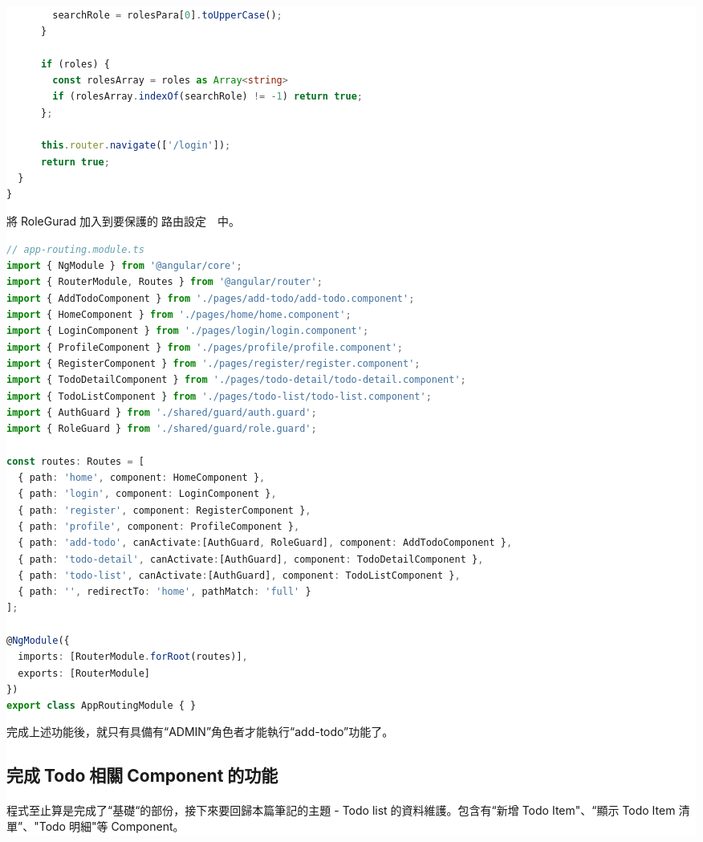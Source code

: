 ```ts
        searchRole = rolesPara[0].toUpperCase();
      }
      
      if (roles) {
        const rolesArray = roles as Array<string>
        if (rolesArray.indexOf(searchRole) != -1) return true;
      };

      this.router.navigate(['/login']);
      return true;
  }
}
```
將 RoleGurad 加入到要保護的 路由設定　中。
```ts {linenos=table,hl_lines=[12,19]}
// app-routing.module.ts
import { NgModule } from '@angular/core';
import { RouterModule, Routes } from '@angular/router';
import { AddTodoComponent } from './pages/add-todo/add-todo.component';
import { HomeComponent } from './pages/home/home.component';
import { LoginComponent } from './pages/login/login.component';
import { ProfileComponent } from './pages/profile/profile.component';
import { RegisterComponent } from './pages/register/register.component';
import { TodoDetailComponent } from './pages/todo-detail/todo-detail.component';
import { TodoListComponent } from './pages/todo-list/todo-list.component';
import { AuthGuard } from './shared/guard/auth.guard';
import { RoleGuard } from './shared/guard/role.guard';

const routes: Routes = [
  { path: 'home', component: HomeComponent },
  { path: 'login', component: LoginComponent },
  { path: 'register', component: RegisterComponent },
  { path: 'profile', component: ProfileComponent },
  { path: 'add-todo', canActivate:[AuthGuard, RoleGuard], component: AddTodoComponent },
  { path: 'todo-detail', canActivate:[AuthGuard], component: TodoDetailComponent },
  { path: 'todo-list', canActivate:[AuthGuard], component: TodoListComponent },
  { path: '', redirectTo: 'home', pathMatch: 'full' }
];

@NgModule({
  imports: [RouterModule.forRoot(routes)],
  exports: [RouterModule]
})
export class AppRoutingModule { }
```
完成上述功能後，就只有具備有“ADMIN”角色者才能執行“add-todo”功能了。

## 完成 Todo 相關 Component 的功能
程式至止算是完成了“基礎“的部份，接下來要回歸本篇筆記的主題 - Todo list 的資料維護。包含有“新增 Todo Item"、“顯示 Todo Item 清單”、"Todo 明細"等 Component。
